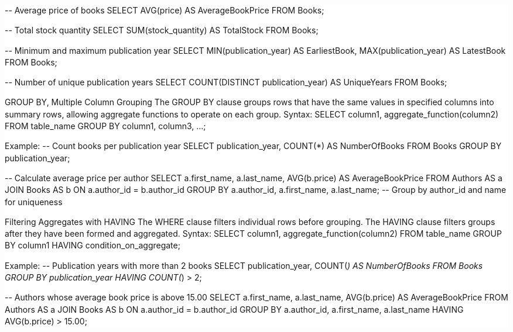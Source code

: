 -- Average price of books
SELECT AVG(price) AS AverageBookPrice
FROM Books;

-- Total stock quantity
SELECT SUM(stock_quantity) AS TotalStock
FROM Books;

-- Minimum and maximum publication year
SELECT MIN(publication_year) AS EarliestBook, MAX(publication_year) AS LatestBook
FROM Books;

-- Number of unique publication years
SELECT COUNT(DISTINCT publication_year) AS UniqueYears
FROM Books;

GROUP BY, Multiple Column Grouping
The GROUP BY clause groups rows that have the same values in specified columns into summary rows, allowing aggregate functions to operate on each group.
Syntax:
SELECT column1, aggregate_function(column2)
FROM table_name
GROUP BY column1, column3, ...;

Example:
-- Count books per publication year
SELECT publication_year, COUNT(*) AS NumberOfBooks
FROM Books
GROUP BY publication_year;

-- Calculate average price per author
SELECT a.first_name, a.last_name, AVG(b.price) AS AverageBookPrice
FROM Authors AS a
JOIN Books AS b ON a.author_id = b.author_id
GROUP BY a.author_id, a.first_name, a.last_name; -- Group by author_id and name for uniqueness

Filtering Aggregates with HAVING
The WHERE clause filters individual rows before grouping. The HAVING clause filters groups after they have been formed and aggregated.
Syntax:
SELECT column1, aggregate_function(column2)
FROM table_name
GROUP BY column1
HAVING condition_on_aggregate;

Example:
-- Publication years with more than 2 books
SELECT publication_year, COUNT(*) AS NumberOfBooks
FROM Books
GROUP BY publication_year
HAVING COUNT(*) > 2;

-- Authors whose average book price is above 15.00
SELECT a.first_name, a.last_name, AVG(b.price) AS AverageBookPrice
FROM Authors AS a
JOIN Books AS b ON a.author_id = b.author_id
GROUP BY a.author_id, a.first_name, a.last_name
HAVING AVG(b.price) > 15.00;
